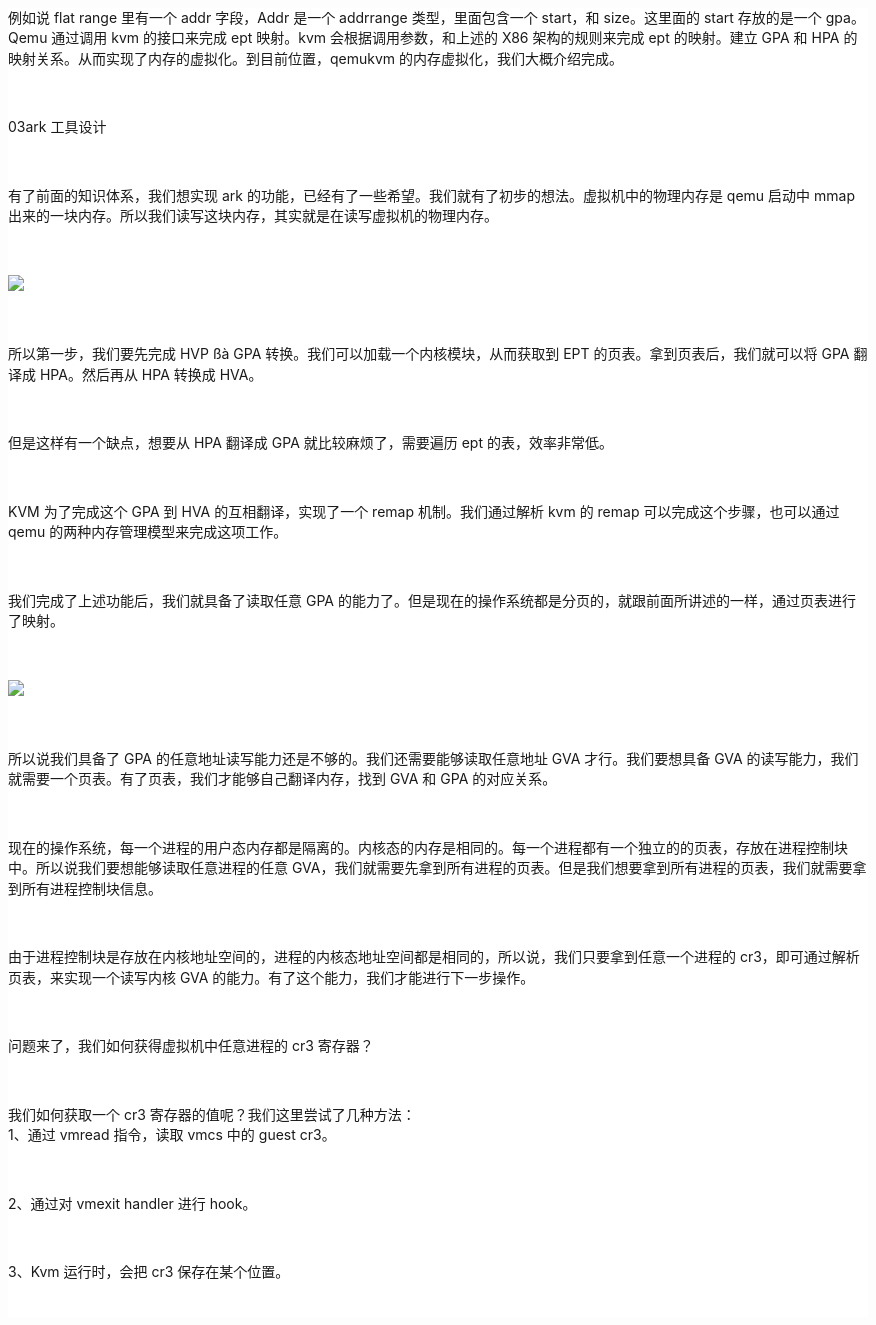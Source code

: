 
例如说 flat range 里有一个 addr 字段，Addr 是一个 addrrange 类型，里面包含一个 start，和 size。这里面的 start 存放的是一个 gpa。Qemu 通过调用 kvm 的接口来完成 ept 映射。kvm 会根据调用参数，和上述的 X86 架构的规则来完成 ept 的映射。建立 GPA 和 HPA 的映射关系。从而实现了内存的虚拟化。到目前位置，qemukvm 的内存虚拟化，我们大概介绍完成。

 

03ark 工具设计

 

有了前面的知识体系，我们想实现 ark 的功能，已经有了一些希望。我们就有了初步的想法。虚拟机中的物理内存是 qemu 启动中 mmap 出来的一块内存。所以我们读写这块内存，其实就是在读写虚拟机的物理内存。

 

![](https://bbs.pediy.com/upload/attach/202110/236762_M4RJJVZ6XRSCCVG.png)

 

所以第一步，我们要先完成 HVP ßà GPA 转换。我们可以加载一个内核模块，从而获取到 EPT 的页表。拿到页表后，我们就可以将 GPA 翻译成 HPA。然后再从 HPA 转换成 HVA。

 

但是这样有一个缺点，想要从 HPA 翻译成 GPA 就比较麻烦了，需要遍历 ept 的表，效率非常低。

 

KVM 为了完成这个 GPA 到 HVA 的互相翻译，实现了一个 remap 机制。我们通过解析 kvm 的 remap 可以完成这个步骤，也可以通过 qemu 的两种内存管理模型来完成这项工作。

 

我们完成了上述功能后，我们就具备了读取任意 GPA 的能力了。但是现在的操作系统都是分页的，就跟前面所讲述的一样，通过页表进行了映射。

 

![](https://bbs.pediy.com/upload/attach/202110/236762_XXG85W6Y5K6JXTZ.png)

 

所以说我们具备了 GPA 的任意地址读写能力还是不够的。我们还需要能够读取任意地址 GVA 才行。我们要想具备 GVA 的读写能力，我们就需要一个页表。有了页表，我们才能够自己翻译内存，找到 GVA 和 GPA 的对应关系。

 

现在的操作系统，每一个进程的用户态内存都是隔离的。内核态的内存是相同的。每一个进程都有一个独立的的页表，存放在进程控制块中。所以说我们要想能够读取任意进程的任意 GVA，我们就需要先拿到所有进程的页表。但是我们想要拿到所有进程的页表，我们就需要拿到所有进程控制块信息。

 

由于进程控制块是存放在内核地址空间的，进程的内核态地址空间都是相同的，所以说，我们只要拿到任意一个进程的 cr3，即可通过解析页表，来实现一个读写内核 GVA 的能力。有了这个能力，我们才能进行下一步操作。

 

问题来了，我们如何获得虚拟机中任意进程的 cr3 寄存器？

 

我们如何获取一个 cr3 寄存器的值呢？我们这里尝试了几种方法：  
1、通过 vmread 指令，读取 vmcs 中的 guest cr3。

 

2、通过对 vmexit handler 进行 hook。

 

3、Kvm 运行时，会把 cr3 保存在某个位置。

 